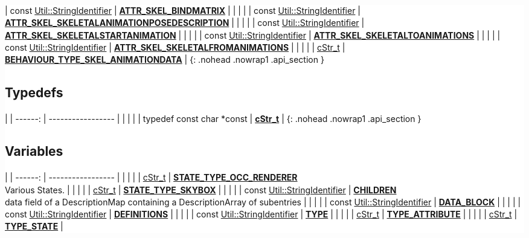 | const [Util::StringIdentifier](classUtil_1_1StringIdentifier) | **[ATTR_SKEL_BINDMATRIX](#namespaceMinSG_1_1SceneManagement_1_1Consts_1aeee888347c92a754e67cf4457b3205c8)**  |
|  | |
| const [Util::StringIdentifier](classUtil_1_1StringIdentifier) | **[ATTR_SKEL_SKELETALANIMATIONPOSEDESCRIPTION](#namespaceMinSG_1_1SceneManagement_1_1Consts_1ad2cd568df0297cab9aec3ede309a9ddf)**  |
|  | |
| const [Util::StringIdentifier](classUtil_1_1StringIdentifier) | **[ATTR_SKEL_SKELETALSTARTANIMATION](#namespaceMinSG_1_1SceneManagement_1_1Consts_1a5933ea10ded688ed5b20a62f4f1f31ef)**  |
|  | |
| const [Util::StringIdentifier](classUtil_1_1StringIdentifier) | **[ATTR_SKEL_SKELETALTOANIMATIONS](#namespaceMinSG_1_1SceneManagement_1_1Consts_1a293bb651d37cbcb01f5895f34b756ef6)**  |
|  | |
| const [Util::StringIdentifier](classUtil_1_1StringIdentifier) | **[ATTR_SKEL_SKELETALFROMANIMATIONS](#namespaceMinSG_1_1SceneManagement_1_1Consts_1a720b04f945cf73f16ad9039e31fe3dde)**  |
|  | |
| [cStr_t](namespaceMinSG_1_1SceneManagement_1_1Consts#namespaceMinSG_1_1SceneManagement_1_1Consts_1a5ee5e373054a50a94ff9d95d8293a4e2) | **[BEHAVIOUR_TYPE_SKEL_ANIMATIONDATA](#namespaceMinSG_1_1SceneManagement_1_1Consts_1a73c61af84fa0ccc046395c13684691e3)**  |
{: .nohead .nowrap1 .api_section }


## Typedefs

|
| ------: | ----------------- |
|  | |
| typedef const char *const | **[cStr_t](#namespaceMinSG_1_1SceneManagement_1_1Consts_1a5ee5e373054a50a94ff9d95d8293a4e2)**  |
{: .nohead .nowrap1 .api_section }


## Variables

|
| ------: | ----------------- |
|  | |
| [cStr_t](namespaceMinSG_1_1SceneManagement_1_1Consts#namespaceMinSG_1_1SceneManagement_1_1Consts_1a5ee5e373054a50a94ff9d95d8293a4e2) | **[STATE_TYPE_OCC_RENDERER](#namespaceMinSG_1_1SceneManagement_1_1Consts_1ae87dbaeb733017efa48a79dec9978e98)**  <br/> Various States. |
|  | |
| [cStr_t](namespaceMinSG_1_1SceneManagement_1_1Consts#namespaceMinSG_1_1SceneManagement_1_1Consts_1a5ee5e373054a50a94ff9d95d8293a4e2) | **[STATE_TYPE_SKYBOX](#namespaceMinSG_1_1SceneManagement_1_1Consts_1a43d92248d36a7671448ecaef41deb7ad)**  |
|  | |
| const [Util::StringIdentifier](classUtil_1_1StringIdentifier) | **[CHILDREN](#namespaceMinSG_1_1SceneManagement_1_1Consts_1add9c29c8aa9b7c7c4eabbe29fe0259fb)**  <br/> data field of a DescriptionMap containing a DescriptionArray of subentries |
|  | |
| const [Util::StringIdentifier](classUtil_1_1StringIdentifier) | **[DATA_BLOCK](#namespaceMinSG_1_1SceneManagement_1_1Consts_1ad6a8771b423c8969cf8a9c0ec93cd83a)**  |
|  | |
| const [Util::StringIdentifier](classUtil_1_1StringIdentifier) | **[DEFINITIONS](#namespaceMinSG_1_1SceneManagement_1_1Consts_1aafaf7f8b342c9a397d0425c1dcfb1030)**  |
|  | |
| const [Util::StringIdentifier](classUtil_1_1StringIdentifier) | **[TYPE](#namespaceMinSG_1_1SceneManagement_1_1Consts_1a97ef49673522c83fcd6af025a281d287)**  |
|  | |
| [cStr_t](namespaceMinSG_1_1SceneManagement_1_1Consts#namespaceMinSG_1_1SceneManagement_1_1Consts_1a5ee5e373054a50a94ff9d95d8293a4e2) | **[TYPE_ATTRIBUTE](#namespaceMinSG_1_1SceneManagement_1_1Consts_1a940863ac70c6738d65909fd2940c6174)**  |
|  | |
| [cStr_t](namespaceMinSG_1_1SceneManagement_1_1Consts#namespaceMinSG_1_1SceneManagement_1_1Consts_1a5ee5e373054a50a94ff9d95d8293a4e2) | **[TYPE_STATE](#namespaceMinSG_1_1SceneManagement_1_1Consts_1a2816b4667ab1712b2b8c752646e2aca2)**  |